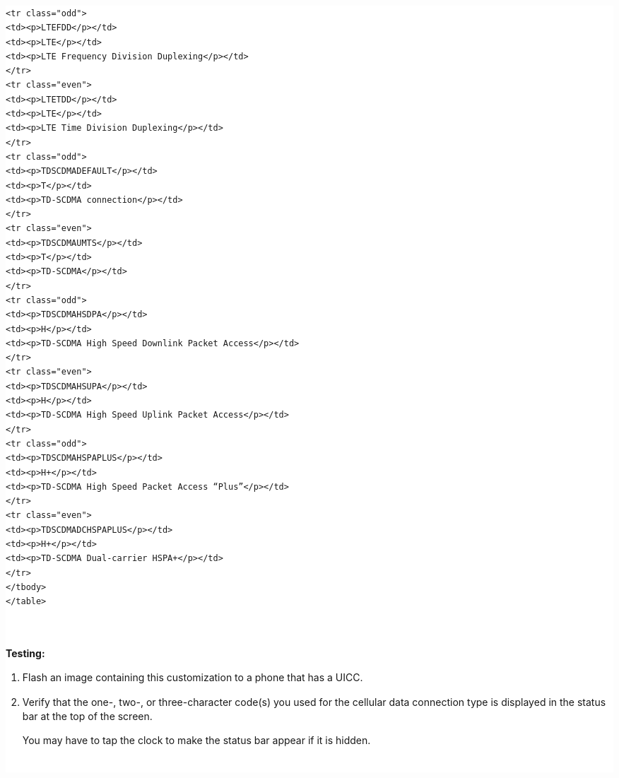     <tr class="odd">
    <td><p>LTEFDD</p></td>
    <td><p>LTE</p></td>
    <td><p>LTE Frequency Division Duplexing</p></td>
    </tr>
    <tr class="even">
    <td><p>LTETDD</p></td>
    <td><p>LTE</p></td>
    <td><p>LTE Time Division Duplexing</p></td>
    </tr>
    <tr class="odd">
    <td><p>TDSCDMADEFAULT</p></td>
    <td><p>T</p></td>
    <td><p>TD-SCDMA connection</p></td>
    </tr>
    <tr class="even">
    <td><p>TDSCDMAUMTS</p></td>
    <td><p>T</p></td>
    <td><p>TD-SCDMA</p></td>
    </tr>
    <tr class="odd">
    <td><p>TDSCDMAHSDPA</p></td>
    <td><p>H</p></td>
    <td><p>TD-SCDMA High Speed Downlink Packet Access</p></td>
    </tr>
    <tr class="even">
    <td><p>TDSCDMAHSUPA</p></td>
    <td><p>H</p></td>
    <td><p>TD-SCDMA High Speed Uplink Packet Access</p></td>
    </tr>
    <tr class="odd">
    <td><p>TDSCDMAHSPAPLUS</p></td>
    <td><p>H+</p></td>
    <td><p>TD-SCDMA High Speed Packet Access “Plus”</p></td>
    </tr>
    <tr class="even">
    <td><p>TDSCDMADCHSPAPLUS</p></td>
    <td><p>H+</p></td>
    <td><p>TD-SCDMA Dual-carrier HSPA+</p></td>
    </tr>
    </tbody>
    </table>

     

<a href="" id="testing-"></a>**Testing:**  
1.  Flash an image containing this customization to a phone that has a UICC.

2.  Verify that the one-, two-, or three-character code(s) you used for the cellular data connection type is displayed in the status bar at the top of the screen.

    You may have to tap the clock to make the status bar appear if it is hidden.

 